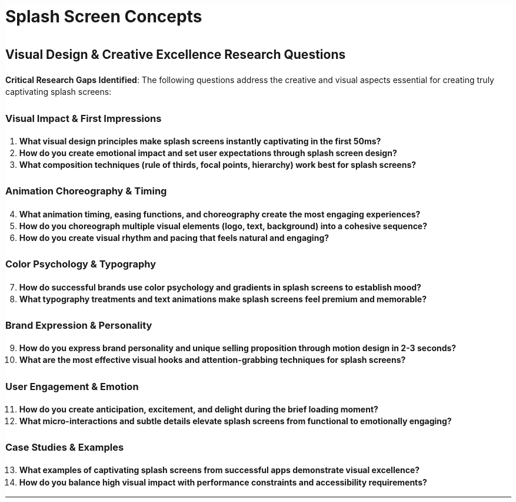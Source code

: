 # Splash Screen Concepts

## Visual Design & Creative Excellence Research Questions

**Critical Research Gaps Identified**: The following questions address the creative and visual aspects essential for creating truly captivating splash screens:

### **Visual Impact & First Impressions**

1. **What visual design principles make splash screens instantly captivating in the first 50ms?**
2. **How do you create emotional impact and set user expectations through splash screen design?**
3. **What composition techniques (rule of thirds, focal points, hierarchy) work best for splash screens?**

### **Animation Choreography & Timing**

4. **What animation timing, easing functions, and choreography create the most engaging experiences?**
5. **How do you choreograph multiple visual elements (logo, text, background) into a cohesive sequence?**
6. **How do you create visual rhythm and pacing that feels natural and engaging?**

### **Color Psychology & Typography**

7. **How do successful brands use color psychology and gradients in splash screens to establish mood?**
8. **What typography treatments and text animations make splash screens feel premium and memorable?**

### **Brand Expression & Personality**

9. **How do you express brand personality and unique selling proposition through motion design in 2-3 seconds?**
10. **What are the most effective visual hooks and attention-grabbing techniques for splash screens?**

### **User Engagement & Emotion**

11. **How do you create anticipation, excitement, and delight during the brief loading moment?**
12. **What micro-interactions and subtle details elevate splash screens from functional to emotionally engaging?**

### **Case Studies & Examples**

13. **What examples of captivating splash screens from successful apps demonstrate visual excellence?**
14. **How do you balance high visual impact with performance constraints and accessibility requirements?**

---
